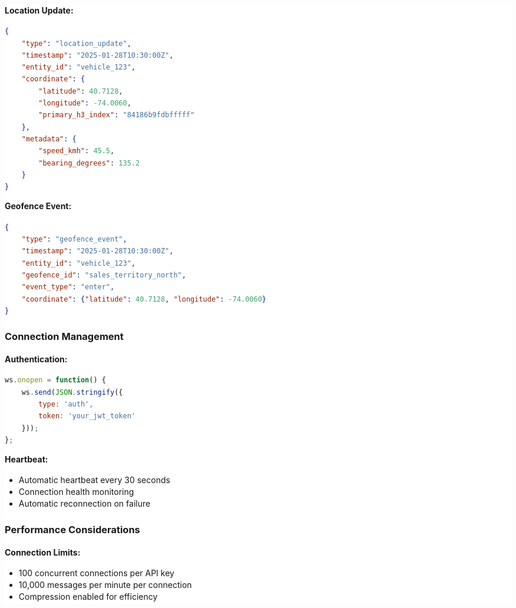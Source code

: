 **Location Update:**
```json
{
    "type": "location_update",
    "timestamp": "2025-01-28T10:30:00Z",
    "entity_id": "vehicle_123",
    "coordinate": {
        "latitude": 40.7128,
        "longitude": -74.0060,
        "primary_h3_index": "84186b9fdbfffff"
    },
    "metadata": {
        "speed_kmh": 45.5,
        "bearing_degrees": 135.2
    }
}
```

**Geofence Event:**
```json
{
    "type": "geofence_event", 
    "timestamp": "2025-01-28T10:30:00Z",
    "entity_id": "vehicle_123",
    "geofence_id": "sales_territory_north",
    "event_type": "enter",
    "coordinate": {"latitude": 40.7128, "longitude": -74.0060}
}
```

### Connection Management

**Authentication:**
```javascript
ws.onopen = function() {
    ws.send(JSON.stringify({
        type: 'auth',
        token: 'your_jwt_token'  
    }));
};
```

**Heartbeat:**
- Automatic heartbeat every 30 seconds
- Connection health monitoring
- Automatic reconnection on failure

### Performance Considerations

**Connection Limits:**
- 100 concurrent connections per API key
- 10,000 messages per minute per connection
- Compression enabled for efficiency
